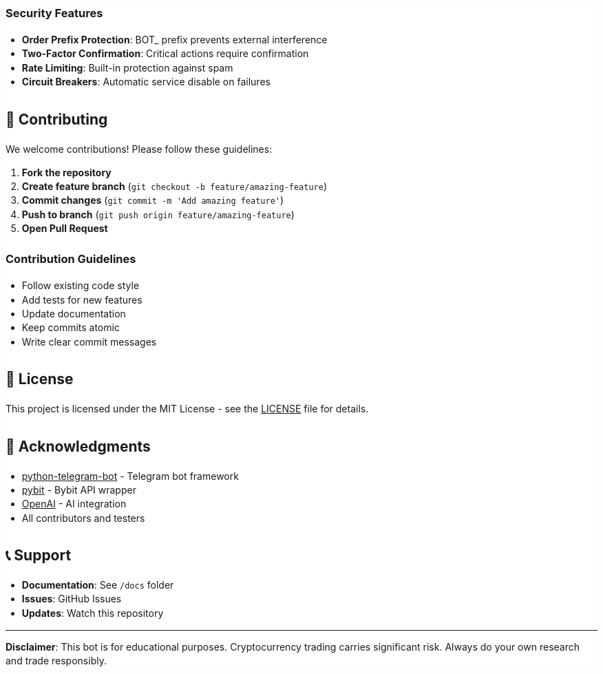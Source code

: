### Security Features

- **Order Prefix Protection**: BOT_ prefix prevents external interference
- **Two-Factor Confirmation**: Critical actions require confirmation
- **Rate Limiting**: Built-in protection against spam
- **Circuit Breakers**: Automatic service disable on failures

## 🤝 Contributing

We welcome contributions! Please follow these guidelines:

1. **Fork the repository**
2. **Create feature branch** (`git checkout -b feature/amazing-feature`)
3. **Commit changes** (`git commit -m 'Add amazing feature'`)
4. **Push to branch** (`git push origin feature/amazing-feature`)
5. **Open Pull Request**

### Contribution Guidelines

- Follow existing code style
- Add tests for new features
- Update documentation
- Keep commits atomic
- Write clear commit messages

## 📄 License

This project is licensed under the MIT License - see the [LICENSE](LICENSE) file for details.

## 🙏 Acknowledgments

- [python-telegram-bot](https://github.com/python-telegram-bot/python-telegram-bot) - Telegram bot framework
- [pybit](https://github.com/bybit-exchange/pybit) - Bybit API wrapper
- [OpenAI](https://openai.com/) - AI integration
- All contributors and testers

## 📞 Support

- **Documentation**: See `/docs` folder
- **Issues**: GitHub Issues
- **Updates**: Watch this repository

---

**Disclaimer**: This bot is for educational purposes. Cryptocurrency trading carries significant risk. Always do your own research and trade responsibly.